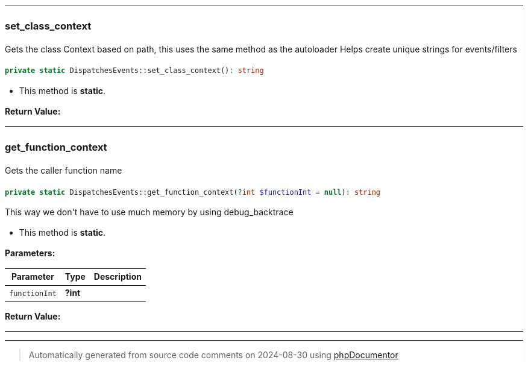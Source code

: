 
---
### set_class_context

Gets the class Context based on path, this uses the same method as the autoloader
Helps create unique strings for events/filters

```php
private static DispatchesEvents::set_class_context(): string
```



* This method is **static**.





**Return Value:**





---
### get_function_context

Gets the caller function name

```php
private static DispatchesEvents::get_function_context(?int $functionInt = null): string
```

This way we don't have to use much memory by using debug_backtrace

* This method is **static**.




**Parameters:**

| Parameter | Type | Description |
|-----------|------|-------------|
| `functionInt` | **?int** |  |


**Return Value:**





---


---
> Automatically generated from source code comments on 2024-08-30 using [phpDocumentor](http://www.phpdoc.org/)
